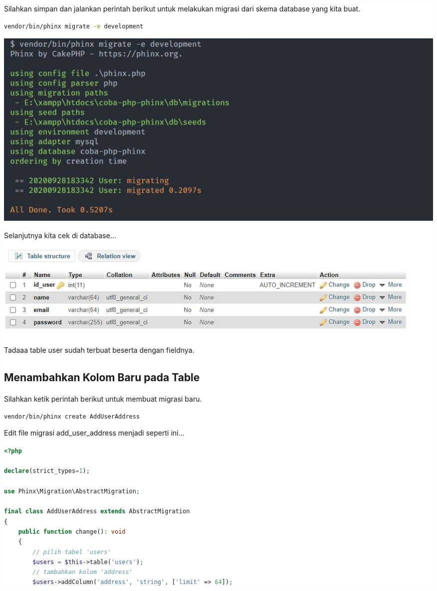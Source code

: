 Silahkan simpan dan jalankan perintah berikut untuk melakukan migrasi dari
skema database yang kita buat.

```bash
vendor/bin/phinx migrate -e development
```

![](../assets/posts/migrasi-database-php-phinx/migrate-user.JPG)

Selanjutnya kita cek di database...

![](../assets/posts/migrasi-database-php-phinx/user-table.JPG)

Tadaaa table user sudah terbuat beserta dengan fieldnya.


## Menambahkan Kolom Baru pada Table

Silahkan ketik perintah berikut untuk membuat migrasi baru.
```bash
vendor/bin/phinx create AddUserAddress
```

Edit file migrasi add_user_address menjadi seperti ini...

```php
<?php

declare(strict_types=1);

use Phinx\Migration\AbstractMigration;

final class AddUserAddress extends AbstractMigration
{
    public function change(): void
    {
        // pilih tabel 'users'
        $users = $this->table('users');
        // tambahkan kolom 'address'
        $users->addColumn('address', 'string', ['limit' => 64]);
```